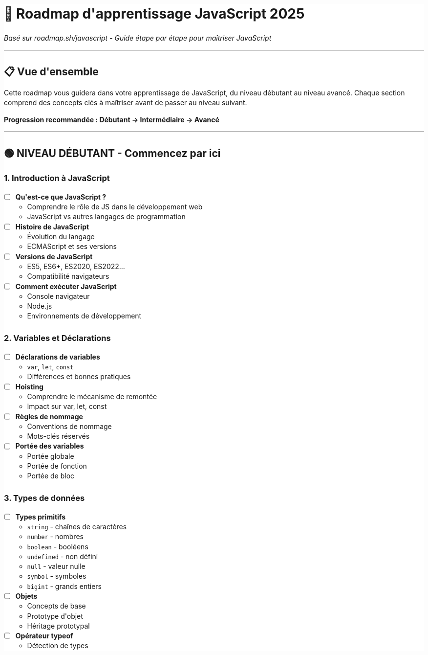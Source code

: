 # 🚀 Roadmap d'apprentissage JavaScript 2025

*Basé sur roadmap.sh/javascript - Guide étape par étape pour maîtriser JavaScript*

---

## 📋 Vue d'ensemble

Cette roadmap vous guidera dans votre apprentissage de JavaScript, du niveau débutant au niveau avancé. Chaque section comprend des concepts clés à maîtriser avant de passer au niveau suivant.

**Progression recommandée : Débutant → Intermédiaire → Avancé**

---

## 🟢 **NIVEAU DÉBUTANT** - Commencez par ici

### 1. Introduction à JavaScript
- [ ] **Qu'est-ce que JavaScript ?**
  - Comprendre le rôle de JS dans le développement web
  - JavaScript vs autres langages de programmation
- [ ] **Histoire de JavaScript**
  - Évolution du langage
  - ECMAScript et ses versions
- [ ] **Versions de JavaScript**
  - ES5, ES6+, ES2020, ES2022...
  - Compatibilité navigateurs
- [ ] **Comment exécuter JavaScript**
  - Console navigateur
  - Node.js
  - Environnements de développement

### 2. Variables et Déclarations
- [ ] **Déclarations de variables**
  - `var`, `let`, `const`
  - Différences et bonnes pratiques
- [ ] **Hoisting**
  - Comprendre le mécanisme de remontée
  - Impact sur var, let, const
- [ ] **Règles de nommage**
  - Conventions de nommage
  - Mots-clés réservés
- [ ] **Portée des variables**
  - Portée globale
  - Portée de fonction
  - Portée de bloc

### 3. Types de données
- [ ] **Types primitifs**
  - `string` - chaînes de caractères
  - `number` - nombres
  - `boolean` - booléens
  - `undefined` - non défini
  - `null` - valeur nulle
  - `symbol` - symboles
  - `bigint` - grands entiers
- [ ] **Objets**
  - Concepts de base
  - Prototype d'objet
  - Héritage prototypal
- [ ] **Opérateur typeof**
  - Détection de types